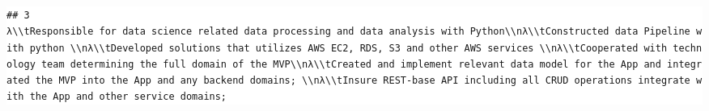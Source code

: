     ## 3                                                                                                                                                                                                                                                                                                                                                                                                                                                                                                                                                                                                                                                                                                                                                                                                                                                                                                                                                                                                                                                                                                                                                                                                                                                                                                                                                                                                                                                                                                                                                                                                                                                                                                                                                                                                                                                                                                                                               λ\\tResponsible for data science related data processing and data analysis with Python\\nλ\\tConstructed data Pipeline with python \\nλ\\tDeveloped solutions that utilizes AWS EC2, RDS, S3 and other AWS services \\nλ\\tCooperated with technology team determining the full domain of the MVP\\nλ\\tCreated and implement relevant data model for the App and integrated the MVP into the App and any backend domains; \\nλ\\tInsure REST-base API including all CRUD operations integrate with the App and other service domains;